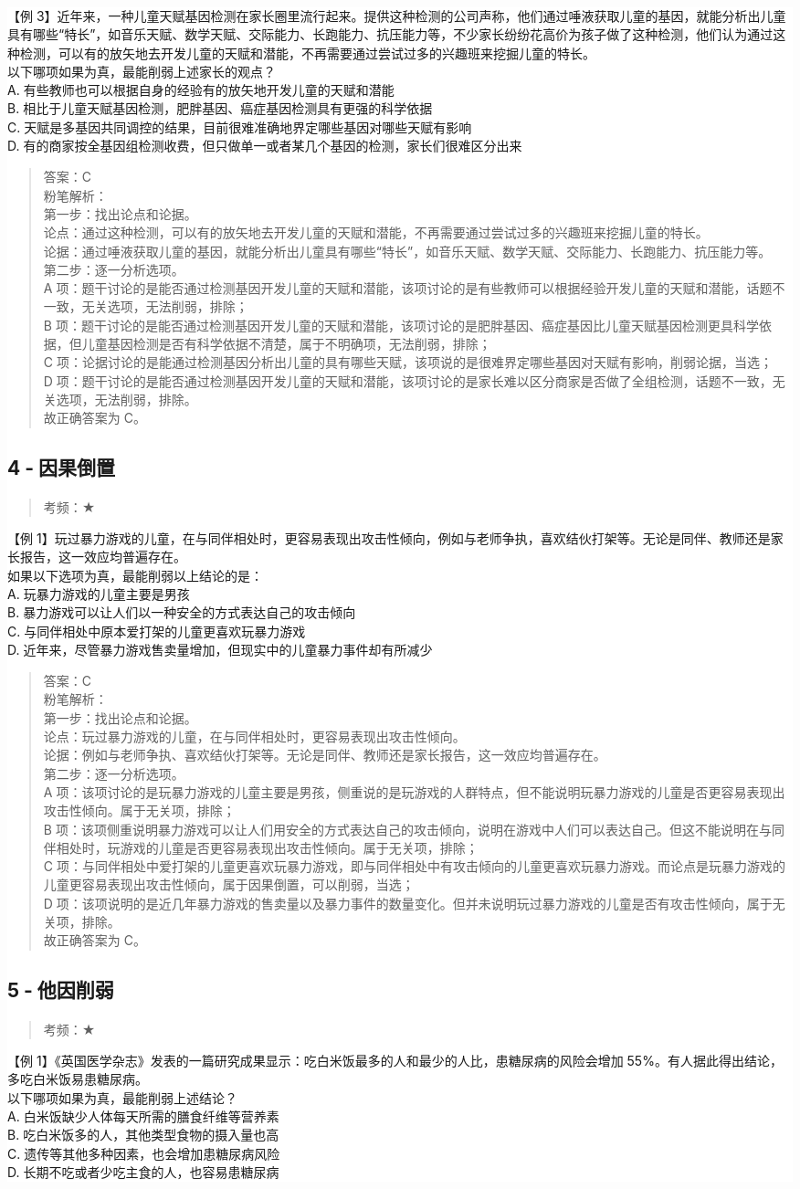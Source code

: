 【例 3】近年来，一种儿童天赋基因检测在家长圈里流行起来。提供这种检测的公司声称，他们通过唾液获取儿童的基因，就能分析出儿童具有哪些“特长”，如音乐天赋、数学天赋、交际能力、长跑能力、抗压能力等，不少家长纷纷花高价为孩子做了这种检测，他们认为通过这种检测，可以有的放矢地去开发儿童的天赋和潜能，不再需要通过尝试过多的兴趣班来挖掘儿童的特长。  
以下哪项如果为真，最能削弱上述家长的观点？  
A. 有些教师也可以根据自身的经验有的放矢地开发儿童的天赋和潜能  
B. 相比于儿童天赋基因检测，肥胖基因、癌症基因检测具有更强的科学依据  
C. 天赋是多基因共同调控的结果，目前很难准确地界定哪些基因对哪些天赋有影响  
D. 有的商家按全基因组检测收费，但只做单一或者某几个基因的检测，家长们很难区分出来

> 答案：C  
> 粉笔解析：  
> 第一步：找出论点和论据。  
> 论点：通过这种检测，可以有的放矢地去开发儿童的天赋和潜能，不再需要通过尝试过多的兴趣班来挖掘儿童的特长。  
> 论据：通过唾液获取儿童的基因，就能分析出儿童具有哪些“特长”，如音乐天赋、数学天赋、交际能力、长跑能力、抗压能力等。  
> 第二步：逐一分析选项。  
> A 项：题干讨论的是能否通过检测基因开发儿童的天赋和潜能，该项讨论的是有些教师可以根据经验开发儿童的天赋和潜能，话题不一致，无关选项，无法削弱，排除；  
> B 项：题干讨论的是能否通过检测基因开发儿童的天赋和潜能，该项讨论的是肥胖基因、癌症基因比儿童天赋基因检测更具科学依据，但儿童基因检测是否有科学依据不清楚，属于不明确项，无法削弱，排除；  
> C 项：论据讨论的是能通过检测基因分析出儿童的具有哪些天赋，该项说的是很难界定哪些基因对天赋有影响，削弱论据，当选；  
> D 项：题干讨论的是能否通过检测基因开发儿童的天赋和潜能，该项讨论的是家长难以区分商家是否做了全组检测，话题不一致，无关选项，无法削弱，排除。  
> 故正确答案为 C。

## 4 - 因果倒置

> 考频：★

【例 1】玩过暴力游戏的儿童，在与同伴相处时，更容易表现出攻击性倾向，例如与老师争执，喜欢结伙打架等。无论是同伴、教师还是家长报告，这一效应均普遍存在。  
如果以下选项为真，最能削弱以上结论的是：  
A. 玩暴力游戏的儿童主要是男孩  
B. 暴力游戏可以让人们以一种安全的方式表达自己的攻击倾向  
C. 与同伴相处中原本爱打架的儿童更喜欢玩暴力游戏  
D. 近年来，尽管暴力游戏售卖量增加，但现实中的儿童暴力事件却有所减少

> 答案：C  
> 粉笔解析：  
> 第一步：找出论点和论据。  
> 论点：玩过暴力游戏的儿童，在与同伴相处时，更容易表现出攻击性倾向。  
> 论据：例如与老师争执、喜欢结伙打架等。无论是同伴、教师还是家长报告，这一效应均普遍存在。  
> 第二步：逐一分析选项。  
> A 项：该项讨论的是玩暴力游戏的儿童主要是男孩，侧重说的是玩游戏的人群特点，但不能说明玩暴力游戏的儿童是否更容易表现出攻击性倾向。属于无关项，排除；  
> B 项：该项侧重说明暴力游戏可以让人们用安全的方式表达自己的攻击倾向，说明在游戏中人们可以表达自己。但这不能说明在与同伴相处时，玩游戏的儿童是否更容易表现出攻击性倾向。属于无关项，排除；  
> C 项：与同伴相处中爱打架的儿童更喜欢玩暴力游戏，即与同伴相处中有攻击倾向的儿童更喜欢玩暴力游戏。而论点是玩暴力游戏的儿童更容易表现出攻击性倾向，属于因果倒置，可以削弱，当选；  
> D 项：该项说明的是近几年暴力游戏的售卖量以及暴力事件的数量变化。但并未说明玩过暴力游戏的儿童是否有攻击性倾向，属于无关项，排除。  
> 故正确答案为 C。

## 5 - 他因削弱

> 考频：★

【例 1】《英国医学杂志》发表的一篇研究成果显示：吃白米饭最多的人和最少的人比，患糖尿病的风险会增加 55%。有人据此得出结论，多吃白米饭易患糖尿病。  
以下哪项如果为真，最能削弱上述结论？  
A. 白米饭缺少人体每天所需的膳食纤维等营养素  
B. 吃白米饭多的人，其他类型食物的摄入量也高  
C. 遗传等其他多种因素，也会增加患糖尿病风险  
D. 长期不吃或者少吃主食的人，也容易患糖尿病
